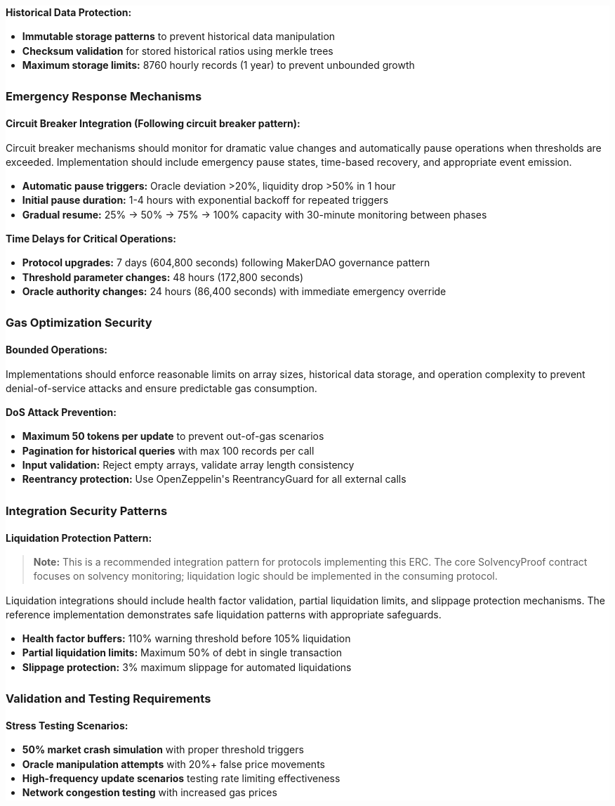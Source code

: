 **Historical Data Protection:**
- **Immutable storage patterns** to prevent historical data manipulation
- **Checksum validation** for stored historical ratios using merkle trees
- **Maximum storage limits:** 8760 hourly records (1 year) to prevent unbounded growth

### Emergency Response Mechanisms

**Circuit Breaker Integration (Following circuit breaker pattern):**

Circuit breaker mechanisms should monitor for dramatic value changes and automatically pause operations when thresholds are exceeded. Implementation should include emergency pause states, time-based recovery, and appropriate event emission.

- **Automatic pause triggers:** Oracle deviation >20%, liquidity drop >50% in 1 hour
- **Initial pause duration:** 1-4 hours with exponential backoff for repeated triggers
- **Gradual resume:** 25% → 50% → 75% → 100% capacity with 30-minute monitoring between phases

**Time Delays for Critical Operations:**
- **Protocol upgrades:** 7 days (604,800 seconds) following MakerDAO governance pattern
- **Threshold parameter changes:** 48 hours (172,800 seconds)
- **Oracle authority changes:** 24 hours (86,400 seconds) with immediate emergency override

### Gas Optimization Security

**Bounded Operations:**

Implementations should enforce reasonable limits on array sizes, historical data storage, and operation complexity to prevent denial-of-service attacks and ensure predictable gas consumption.

**DoS Attack Prevention:**
- **Maximum 50 tokens per update** to prevent out-of-gas scenarios
- **Pagination for historical queries** with max 100 records per call
- **Input validation:** Reject empty arrays, validate array length consistency
- **Reentrancy protection:** Use OpenZeppelin's ReentrancyGuard for all external calls

### Integration Security Patterns

**Liquidation Protection Pattern:**

> **Note:** This is a recommended integration pattern for protocols implementing this ERC. The core SolvencyProof contract focuses on solvency monitoring; liquidation logic should be implemented in the consuming protocol.

Liquidation integrations should include health factor validation, partial liquidation limits, and slippage protection mechanisms. The reference implementation demonstrates safe liquidation patterns with appropriate safeguards.

- **Health factor buffers:** 110% warning threshold before 105% liquidation
- **Partial liquidation limits:** Maximum 50% of debt in single transaction
- **Slippage protection:** 3% maximum slippage for automated liquidations

### Validation and Testing Requirements

**Stress Testing Scenarios:**
- **50% market crash simulation** with proper threshold triggers
- **Oracle manipulation attempts** with 20%+ false price movements
- **High-frequency update scenarios** testing rate limiting effectiveness  
- **Network congestion testing** with increased gas prices
